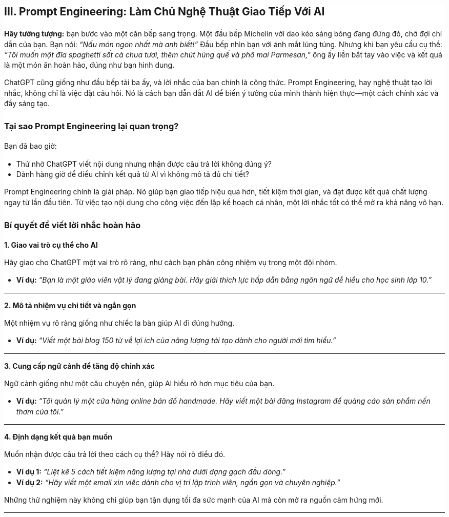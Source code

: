 ## III. Prompt Engineering: Làm Chủ Nghệ Thuật Giao Tiếp Với AI

**Hãy tưởng tượng:** bạn bước vào một căn bếp sang trọng. Một đầu bếp Michelin với dao kéo sáng bóng đang đứng đó, chờ đợi chỉ dẫn của bạn. Bạn nói: *“Nấu món ngon nhất mà anh biết!”* Đầu bếp nhìn bạn với ánh mắt lúng túng. Nhưng khi bạn yêu cầu cụ thể: *“Tôi muốn một đĩa spaghetti sốt cà chua tươi, thêm chút húng quế và phô mai Parmesan,”* ông ấy liền bắt tay vào việc và kết quả là một món ăn hoàn hảo, đúng như bạn hình dung.

ChatGPT cũng giống như đầu bếp tài ba ấy, và lời nhắc của bạn chính là công thức. Prompt Engineering, hay nghệ thuật tạo lời nhắc, không chỉ là việc đặt câu hỏi. Nó là cách bạn dẫn dắt AI để biến ý tưởng của mình thành hiện thực—một cách chính xác và đầy sáng tạo.

### Tại sao Prompt Engineering lại quan trọng?
Bạn đã bao giờ:
- Thử nhờ ChatGPT viết nội dung nhưng nhận được câu trả lời không đúng ý?
- Dành hàng giờ để điều chỉnh kết quả từ AI vì không mô tả đủ chi tiết?

Prompt Engineering chính là giải pháp. Nó giúp bạn giao tiếp hiệu quả hơn, tiết kiệm thời gian, và đạt được kết quả chất lượng ngay từ lần đầu tiên. Từ việc tạo nội dung cho công việc đến lập kế hoạch cá nhân, một lời nhắc tốt có thể mở ra khả năng vô hạn.

### Bí quyết để viết lời nhắc hoàn hảo

**1. Giao vai trò cụ thể cho AI**

Hãy giao cho ChatGPT một vai trò rõ ràng, như cách bạn phân công nhiệm vụ trong một đội nhóm.
- **Ví dụ:** *“Bạn là một giáo viên vật lý đang giảng bài. Hãy giải thích lực hấp dẫn bằng ngôn ngữ dễ hiểu cho học sinh lớp 10.”*

---

**2. Mô tả nhiệm vụ chi tiết và ngắn gọn**

Một nhiệm vụ rõ ràng giống như chiếc la bàn giúp AI đi đúng hướng.
- **Ví dụ:** *“Viết một bài blog 150 từ về lợi ích của năng lượng tái tạo dành cho người mới tìm hiểu.”*

---

**3. Cung cấp ngữ cảnh để tăng độ chính xác**

Ngữ cảnh giống như một câu chuyện nền, giúp AI hiểu rõ hơn mục tiêu của bạn.
- **Ví dụ:** *“Tôi quản lý một cửa hàng online bán đồ handmade. Hãy viết một bài đăng Instagram để quảng cáo sản phẩm nến thơm của tôi.”*

---

**4. Định dạng kết quả bạn muốn**

Muốn nhận được câu trả lời theo cách cụ thể? Hãy nói rõ điều đó.
- **Ví dụ 1:** *“Liệt kê 5 cách tiết kiệm năng lượng tại nhà dưới dạng gạch đầu dòng.”*
- **Ví dụ 2:** *“Hãy viết một email xin việc dành cho vị trí lập trình viên, ngắn gọn và chuyên nghiệp.”*

Những thử nghiệm này không chỉ giúp bạn tận dụng tối đa sức mạnh của AI mà còn mở ra nguồn cảm hứng mới.

---